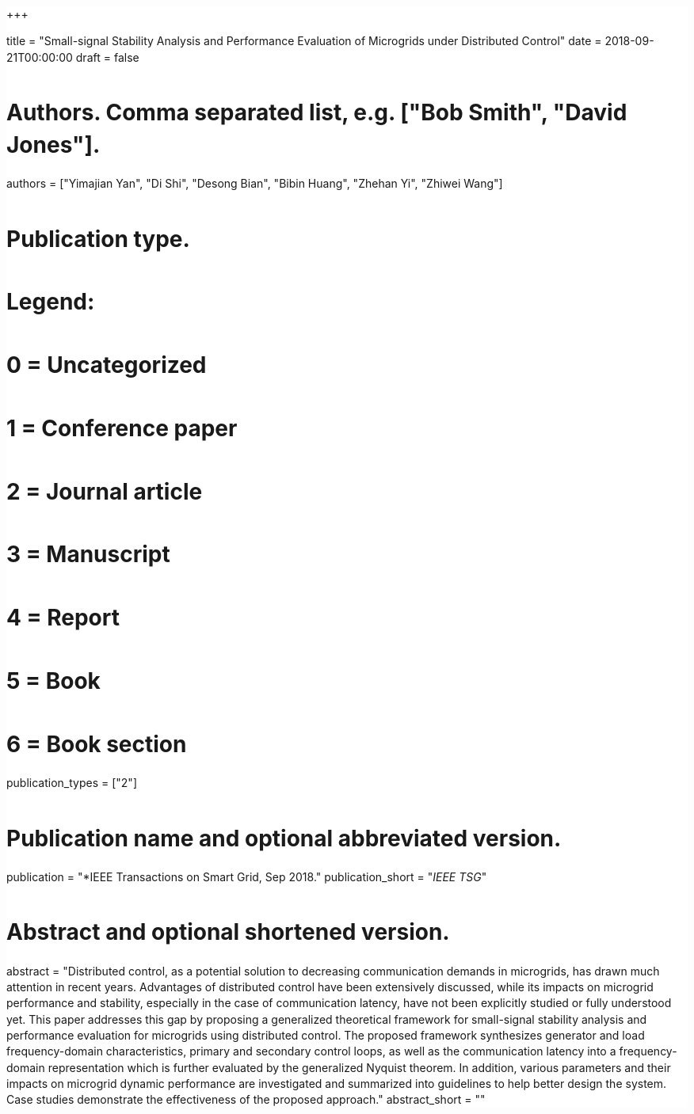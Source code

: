 +++

title = "Small-signal Stability Analysis and Performance Evaluation of Microgrids under Distributed Control"
date = 2018-09-21T00:00:00
draft = false

# Authors. Comma separated list, e.g. ["Bob Smith", "David Jones"].
authors = ["Yimajian Yan", "Di Shi", "Desong Bian", "Bibin Huang", "Zhehan Yi", "Zhiwei Wang"]

# Publication type.
# Legend:
# 0 = Uncategorized
# 1 = Conference paper
# 2 = Journal article
# 3 = Manuscript
# 4 = Report
# 5 = Book
# 6 = Book section
publication_types = ["2"]

# Publication name and optional abbreviated version.
publication = "*IEEE Transactions on Smart Grid, Sep 2018."
publication_short = "*IEEE TSG*"

# Abstract and optional shortened version.
abstract = "Distributed control, as a potential solution to decreasing communication demands in microgrids, has drawn much attention in recent years. Advantages of distributed control have been extensively discussed, while its impacts on microgrid performance and stability, especially in the case of communication latency, have not been explicitly studied or fully understood yet. This paper addresses this gap by proposing a generalized theoretical framework for small-signal stability analysis and performance evaluation for microgrids using distributed control. The proposed framework synthesizes generator and load frequency-domain characteristics, primary and secondary control loops, as well as the communication latency into a frequency-domain representation which is further evaluated by the generalized Nyquist theorem. In addition, various parameters and their impacts on microgrid dynamic performance are investigated and summarized into guidelines to help better design the system. Case studies demonstrate the effectiveness of the proposed approach."
abstract_short = ""
